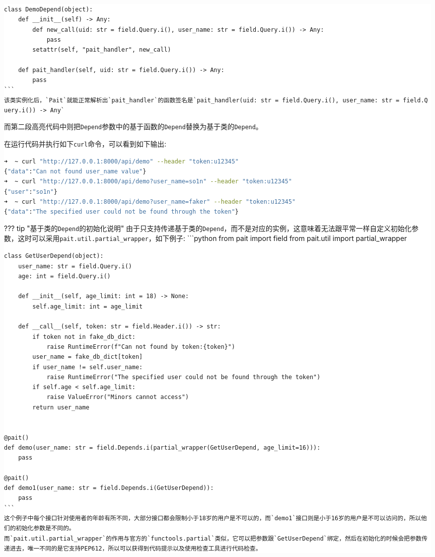     class DemoDepend(object):
        def __init__(self) -> Any:
            def new_call(uid: str = field.Query.i(), user_name: str = field.Query.i()) -> Any:
                pass
            setattr(self, "pait_handler", new_call)

        def pait_handler(self, uid: str = field.Query.i()) -> Any:
            pass
    ```
    该类实例化后，`Pait`就能正常解析出`pait_handler`的函数签名是`pait_handler(uid: str = field.Query.i(), user_name: str = field.Query.i()) -> Any`

而第二段高亮代码中则把`Depend`参数中的基于函数的`Depend`替换为基于类的`Depend`。

在运行代码并执行如下`curl`命令，可以看到如下输出:

```bash
➜  ~ curl "http://127.0.0.1:8000/api/demo" --header "token:u12345"
{"data":"Can not found user_name value"}
➜  ~ curl "http://127.0.0.1:8000/api/demo?user_name=so1n" --header "token:u12345"
{"user":"so1n"}
➜  ~ curl "http://127.0.0.1:8000/api/demo?user_name=faker" --header "token:u12345"
{"data":"The specified user could not be found through the token"}
```

??? tip "基于类的`Depend`的初始化说明"
    由于只支持传递基于类的`Depend`，而不是对应的实例，这意味着无法跟平常一样自定义初始化参数，这时可以采用`pait.util.partial_wrapper`，如下例子:
    ```python
    from pait import field
    from pait.util import partial_wrapper

    class GetUserDepend(object):
        user_name: str = field.Query.i()
        age: int = field.Query.i()

        def __init__(self, age_limit: int = 18) -> None:
            self.age_limit: int = age_limit

        def __call__(self, token: str = field.Header.i()) -> str:
            if token not in fake_db_dict:
                raise RuntimeError(f"Can not found by token:{token}")
            user_name = fake_db_dict[token]
            if user_name != self.user_name:
                raise RuntimeError("The specified user could not be found through the token")
            if self.age < self.age_limit:
                raise ValueError("Minors cannot access")
            return user_name


    @pait()
    def demo(user_name: str = field.Depends.i(partial_wrapper(GetUserDepend, age_limit=16))):
        pass

    @pait()
    def demo1(user_name: str = field.Depends.i(GetUserDepend)):
        pass
    ```
    这个例子中每个接口针对使用者的年龄有所不同，大部分接口都会限制小于18岁的用户是不可以的，而`demo1`接口则是小于16岁的用户是不可以访问的，所以他们的初始化参数是不同的。
    而`pait.util.partial_wrapper`的作用与官方的`functools.partial`类似，它可以把参数跟`GetUserDepend`绑定，然后在初始化的时候会把参数传递进去，唯一不同的是它支持PEP612，所以可以获得到代码提示以及使用检查工具进行代码检查。
